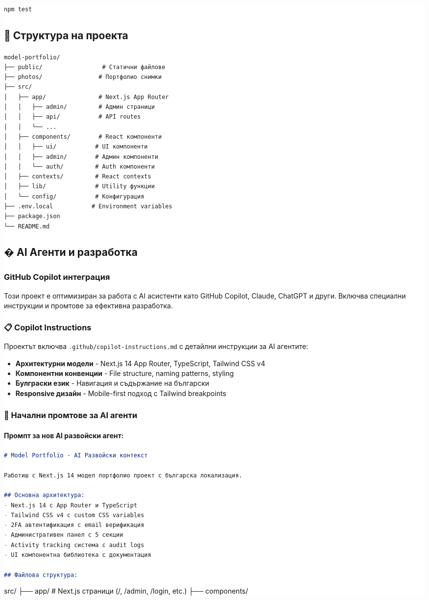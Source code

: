 ```bash
npm test
```

## 📁 Структура на проекта

```
model-portfolio/
├── public/                 # Статични файлове
├── photos/                # Портфолио снимки
├── src/
│   ├── app/               # Next.js App Router
│   │   ├── admin/         # Админ страници
│   │   ├── api/           # API routes
│   │   └── ...
│   ├── components/        # React компоненти
│   │   ├── ui/           # UI компоненти
│   │   ├── admin/        # Админ компоненти
│   │   └── auth/         # Auth компоненти
│   ├── contexts/         # React contexts
│   ├── lib/              # Utility функции
│   └── config/           # Конфигурация
├── .env.local           # Environment variables
├── package.json
└── README.md
```

## � AI Агенти и разработка

### GitHub Copilot интеграция

Този проект е оптимизиран за работа с AI асистенти като GitHub Copilot, Claude, ChatGPT и други. Включва специални инструкции и промтове за ефективна разработка.

### 📋 Copilot Instructions

Проектът включва `.github/copilot-instructions.md` с детайлни инструкции за AI агентите:

- **Архитектурни модели** - Next.js 14 App Router, TypeScript, Tailwind CSS v4
- **Компонентни конвенции** - File structure, naming patterns, styling
- **Булграски език** - Навигация и съдържание на български
- **Responsive дизайн** - Mobile-first подход с Tailwind breakpoints

### 🚀 Начални промтове за AI агенти

#### Промпт за нов AI развойски агент:

```markdown
# Model Portfolio - AI Развойски контекст

Работиш с Next.js 14 модел портфолио проект с българска локализация.

## Основна архитектура:
- Next.js 14 с App Router и TypeScript
- Tailwind CSS v4 с custom CSS variables
- 2FA автентификация с email верификация  
- Административен панел с 5 секции
- Activity tracking система с audit logs
- UI компонентна библиотека с документация

## Файлова структура:
```
src/
├── app/                  # Next.js страници (/, /admin, /login, etc.)
├── components/